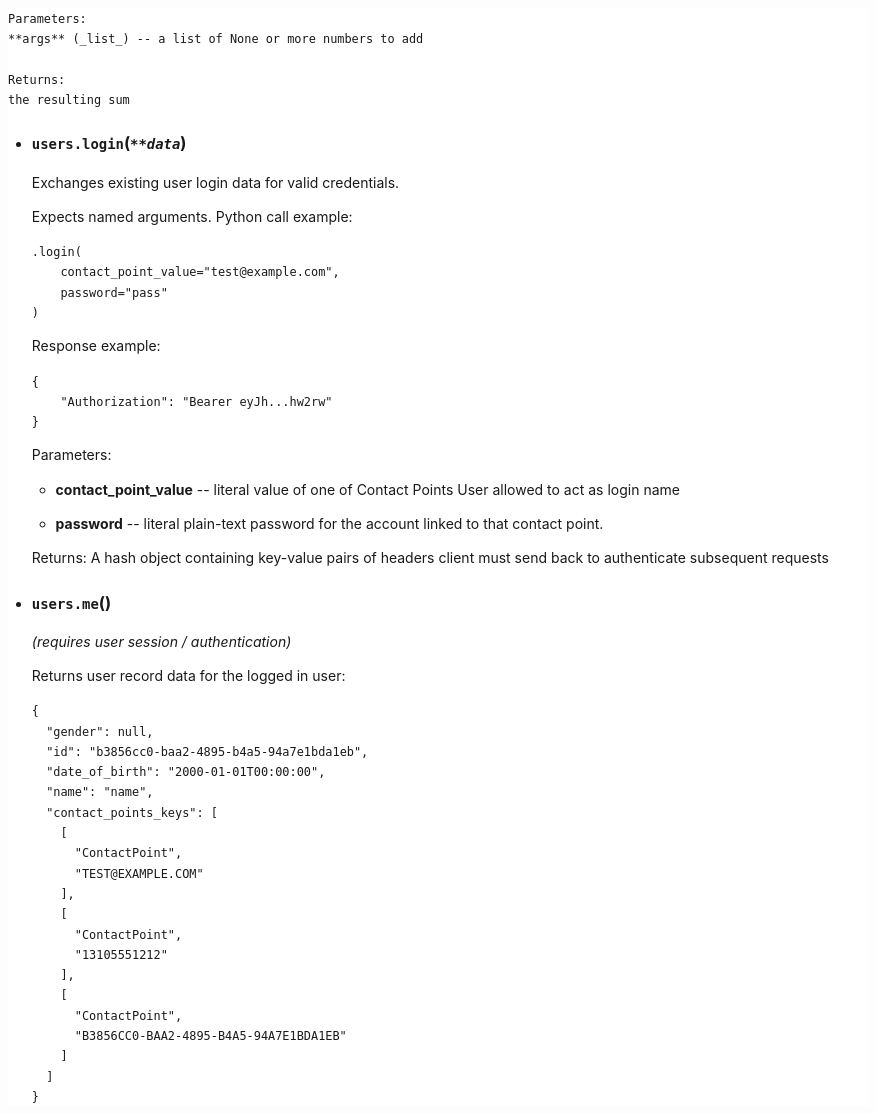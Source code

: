     Parameters:
    **args** (_list_) -- a list of None or more numbers to add

    Returns:
    the resulting sum

*   ### `users.`**`login`**(_`**data`_)

    Exchanges existing user login data for valid credentials.

    Expects named arguments. Python call example:

    ```
    .login(
        contact_point_value="test@example.com",
        password="pass"
    )
    ```

    Response example:

    ```
    {
        "Authorization": "Bearer eyJh...hw2rw"
    }
    ```

    Parameters:
    -   **contact_point_value** -- literal value of one of Contact Points User allowed to act as login name

    -   **password** -- literal plain-text password for the account linked to that contact point.

    Returns:
    A hash object containing key-value pairs of headers client must
    send back to authenticate subsequent requests

*   ### `users.`**`me`**()

    _(requires user session / authentication)_

    Returns user record data for the logged in user:

    ```
    {
      "gender": null,
      "id": "b3856cc0-baa2-4895-b4a5-94a7e1bda1eb",
      "date_of_birth": "2000-01-01T00:00:00",
      "name": "name",
      "contact_points_keys": [
        [
          "ContactPoint",
          "TEST@EXAMPLE.COM"
        ],
        [
          "ContactPoint",
          "13105551212"
        ],
        [
          "ContactPoint",
          "B3856CC0-BAA2-4895-B4A5-94A7E1BDA1EB"
        ]
      ]
    }
    ```
